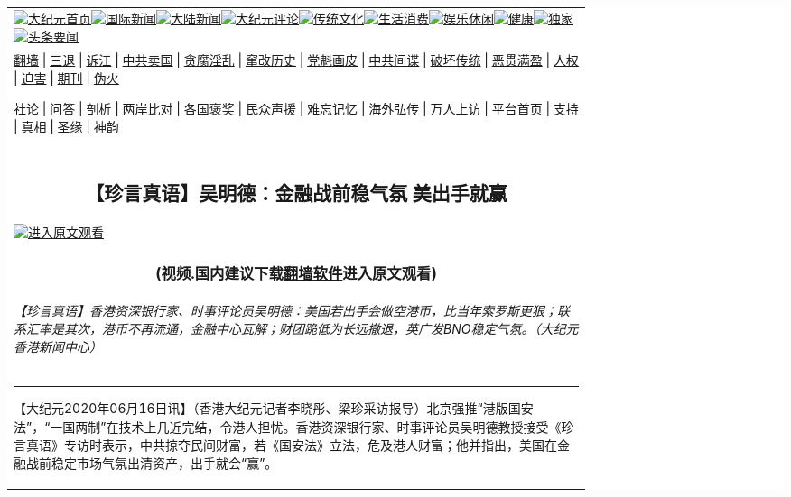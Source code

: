 <a name="1" id="1" target="_blank"></a><span id="1"></span>
<table align=center border="0"><tr><td colspan="2" VALIGN=TOP><a href="https://github.com/19920513/djy/blob/master/gb/nf1351518.md#1"><img src="https://raw.githubusercontent.com/19920513/www/master/t/djy/1.jpg" title="大纪元首页" alt="大纪元首页"></a><a href="https://github.com/19920513/djy/blob/master/gb/n24hr.md#1"><img src="https://raw.githubusercontent.com/19920513/www/master/t/djy/3.jpg" title="国际新闻" alt="国际新闻"></a><a href="https://github.com/19920513/djy/blob/master/gb/nsc413.md#1"><img src="https://raw.githubusercontent.com/19920513/www/master/t/djy/4.jpg" title="大陆新闻" alt="大陆新闻"></a><a href="https://github.com/19920513/djy/blob/master/gb/news392.md#1"><img src="https://raw.githubusercontent.com/19920513/www/master/t/djy/5.jpg" title="大纪元评论" alt="大纪元评论"></a><a href="https://github.com/19920513/djy/blob/master/gb/news2007.md#1"><img src="https://raw.githubusercontent.com/19920513/www/master/t/djy/6.jpg" title="传统文化" alt="传统文化"></a><a href="https://github.com/19920513/djy/blob/master/gb/news2008.md#1"><img src="https://raw.githubusercontent.com/19920513/www/master/t/djy/7.jpg" title="生活消费" alt="生活消费"></a><a href="https://github.com/19920513/djy/blob/master/gb/ncyule.md#1"><img src="https://raw.githubusercontent.com/19920513/www/master/t/djy/8.jpg" title="娱乐休闲" alt="娱乐休闲"></a><a href="https://github.com/19920513/djy/blob/master/gb/nsc1002.md#1"><img src="https://raw.githubusercontent.com/19920513/www/master/t/djy/9.jpg" title="健康" alt="健康"></a><a href="https://github.com/19920513/djy/blob/master/gb/nf6092.md#1"><img src="https://raw.githubusercontent.com/19920513/www/master/t/djy/10a.jpg" title="独家" alt="独家"></a><a href="https://github.com/19920513/djy/blob/master/gb/nf4514.md#1"><img src="https://raw.githubusercontent.com/19920513/www/master/t/djy/12a.jpg" title="头条要闻" alt="头条要闻"></a></td></tr>
<tr><td colspan="2" VALIGN=TOP><a target="_blank" href="https://github.com/19920513/www/blob/master/README.md?zsrh#1">翻墙</a> | <a target="_blank" href="https://github.com/19920513/djy/blob/master/gb/nf5657.md#1">三退</a> | <a target="_blank" href="https://github.com/19920513/djy/blob/master/gb/nf6124.md#1">诉江</a> | <a target="_blank" href="https://github.com/19920513/djy/blob/master/gb/nf1176117.md#1">中共卖国</a> | <a target="_blank" href="https://github.com/19920513/djy/blob/master/gb/nf5773.md#1">贪腐淫乱</a> | <a target="_blank" href="https://github.com/19920513/djy/blob/master/gb/nf1176115.md#1">窜改历史</a> | <a target="_blank" href="https://github.com/19920513/djy/blob/master/gb/nf1176107.md#1">党魁画皮</a> | <a target="_blank" href="https://github.com/19920513/djy/blob/master/gb/nf1320400.md#1">中共间谍</a> | <a target="_blank" href="https://github.com/19920513/djy/blob/master/gb/nf1176114.md#1">破坏传统</a> | <a target="_blank" href="https://github.com/19920513/ntdtv/blob/master/gb/prog447_1.md#1">恶贯满盈</a> | <a target="_blank" href="https://github.com/19920513/djy/blob/master/gb/ncid278.md#1">人权</a> | <a target="_blank" href="https://github.com/19920513/djy/blob/master/gb/nf1176111.md#1">迫害</a> | <a target="_blank" href="https://gitlab.com/szzdlab/mh-qikan/blob/master/README.md#1">期刊</a> | <a target="_blank" href="https://github.com/19920513/djy/blob/master/gb/nf5562.md#1">伪火</a></p><p><a target="_blank" href="https://github.com/19920513/djy/blob/master/gb/9p.md#1">社论</a> | <a target="_blank" href="https://github.com/19920513/djy/blob/master/gb/nf4378.md#1">问答</a> | <a target="_blank" href="https://github.com/19920513/djy/blob/master/gb/nf5792.md#1">剖析</a> | <a target="_blank" href="https://github.com/19920513/djy/blob/master/gb/nf5735.md#1">两岸比对</a> | <a target="_blank" href="https://github.com/19920513/djy/blob/master/gb/nf6119.md#1">各国褒奖</a> | <a target="_blank" href="https://github.com/19920513/djy/blob/master/gb/nf6120.md#1">民众声援</a> | <a target="_blank" href="https://github.com/19920513/djy/blob/master/gb/nf1188594.md#1">难忘记忆</a> | <a target="_blank" href="https://github.com/19920513/djy/blob/master/gb/nf3180.md#1">海外弘传</a> | <a target="_blank" href="https://github.com/19920513/djy/blob/master/gb/nf5410.md#1">万人上访</a> | <a target="_blank" href="https://github.com/19920513/www/blob/master/README.md?zsrh#1">平台首页</a> | <a target="_blank" href="https://github.com/19920513/djy/blob/master/gb/nf4386.md#1">支持</a> | <a target="_blank" href="https://github.com/19920513/djy/blob/master/gb/nf4389.md#1">真相</a> | <a target="_blank" href="https://github.com/19920513/djy/blob/master/gb/nf5790.md#1">圣缘</a> | <a target="_blank" href="https://github.com/19920513/djy/blob/master/gb/nf4786.md#1">神韵</a></td></tr>
<tr><td VALIGN=TOP width="626"><h2 align=center>【珍言真语】吴明德：金融战前稳气氛 美出手就赢</h2>
<a href="https://d1ogsjff5jad5d.cloudfront.net/I1faqABkw"><img width="600" src="https://raw.githubusercontent.com/19920513/djy/master/gb/300/djtsp.jpg" title="进入原文观看"  alt="进入原文观看"></a><h3 align=center>(视频.国内建议下载<a href="https://github.com/19920513/www/blob/master/README.md#8">翻墙软件</a>进入原文观看)</h3>
<h6>【珍言真语】香港资深银行家、时事评论员吴明德：美国若出手会做空港币，比当年索罗斯更狠；联系汇率是其次，港币不再流通，金融中心瓦解；财团跪低为长远撤退，英广发BNO稳定气氛。（大纪元香港新闻中心）
</h6>
<hr>
	<p>【大纪元2020年06月16日讯】（香港大纪元记者李晓彤、梁珍采访报导）北京强推“港版<ahref="https://github.com/19920513/djy/blob/master/gb/tag/%E5%9B%BD%E5%AE%89%E6%B3%95.md#1">国安法</a>”，“一国两制”在技术上几近完结，令港人担忧。香港资深银行家、时事评论员<ahref="https://github.com/19920513/djy/blob/master/gb/tag/%E5%90%B4%E6%98%8E%E5%BE%B7.md#1">吴明德</a>教授接受《<ahref="https://github.com/19920513/djy/blob/master/gb/tag/%E7%8F%8D%E8%A8%80%E7%9C%9F%E8%AF%AD.md#1">珍言真语</a>》专访时表示，<ahref="https://github.com/19920513/djy/blob/master/gb/tag/%E4%B8%AD%E5%85%B1%E6%8E%A0%E5%A4%BA.md#1">中共掠夺</a>民间财富，若《<ahref="https://github.com/19920513/djy/blob/master/gb/tag/%E5%9B%BD%E5%AE%89%E6%B3%95.md#1">国安法</a>》立法，危及港人财富；他并指出，美国在<ahref="https://github.com/19920513/djy/blob/master/gb/tag/%E9%87%91%E8%9E%8D%E6%88%98.md#1">金融战</a>前稳定市场气氛出清资产，出手就会“赢”。</p>